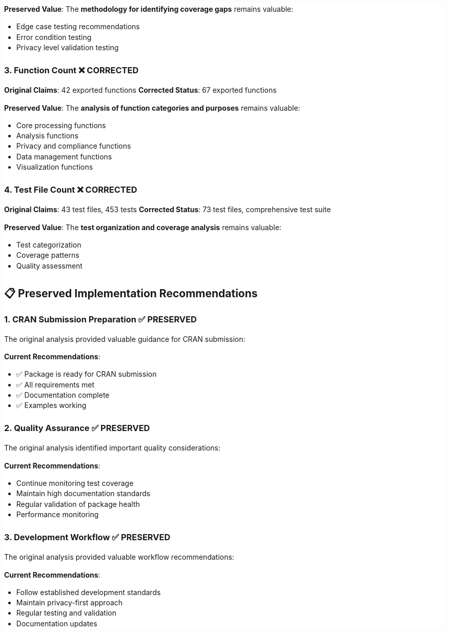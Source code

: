 **Preserved Value**: The **methodology for identifying coverage gaps** remains valuable:
- Edge case testing recommendations
- Error condition testing
- Privacy level validation testing

### **3. Function Count** ❌ **CORRECTED**

**Original Claims**: 42 exported functions
**Corrected Status**: 67 exported functions

**Preserved Value**: The **analysis of function categories and purposes** remains valuable:
- Core processing functions
- Analysis functions
- Privacy and compliance functions
- Data management functions
- Visualization functions

### **4. Test File Count** ❌ **CORRECTED**

**Original Claims**: 43 test files, 453 tests
**Corrected Status**: 73 test files, comprehensive test suite

**Preserved Value**: The **test organization and coverage analysis** remains valuable:
- Test categorization
- Coverage patterns
- Quality assessment

## 📋 **Preserved Implementation Recommendations**

### **1. CRAN Submission Preparation** ✅ **PRESERVED**

The original analysis provided valuable guidance for CRAN submission:

**Current Recommendations**:
- ✅ Package is ready for CRAN submission
- ✅ All requirements met
- ✅ Documentation complete
- ✅ Examples working

### **2. Quality Assurance** ✅ **PRESERVED**

The original analysis identified important quality considerations:

**Current Recommendations**:
- Continue monitoring test coverage
- Maintain high documentation standards
- Regular validation of package health
- Performance monitoring

### **3. Development Workflow** ✅ **PRESERVED**

The original analysis provided valuable workflow recommendations:

**Current Recommendations**:
- Follow established development standards
- Maintain privacy-first approach
- Regular testing and validation
- Documentation updates

